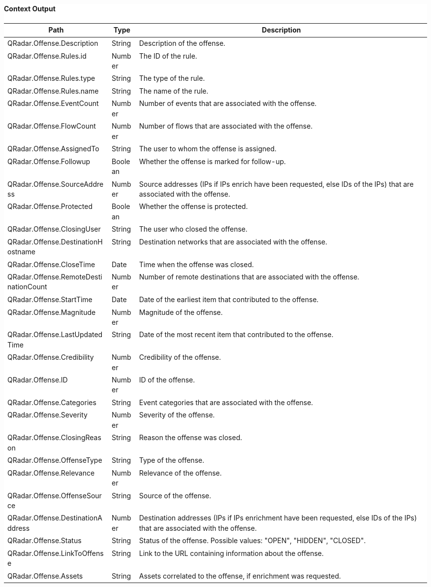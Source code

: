 #### Context Output

| **Path** | **Type** | **Description** |
| --- | --- | --- |
| QRadar.Offense.Description | String | Description of the offense. | 
| QRadar.Offense.Rules.id | Number | The ID of the rule. | 
| QRadar.Offense.Rules.type | String | The type of the rule. | 
| QRadar.Offense.Rules.name | String | The name of the rule. | 
| QRadar.Offense.EventCount | Number | Number of events that are associated with the offense. | 
| QRadar.Offense.FlowCount | Number | Number of flows that are associated with the offense. | 
| QRadar.Offense.AssignedTo | String | The user to whom the offense is assigned. | 
| QRadar.Offense.Followup | Boolean | Whether the offense is marked for follow-up. | 
| QRadar.Offense.SourceAddress | Number | Source addresses \(IPs if IPs enrich have been requested, else IDs of the IPs\) that are associated with the offense. | 
| QRadar.Offense.Protected | Boolean | Whether the offense is protected. | 
| QRadar.Offense.ClosingUser | String | The user who closed the offense. | 
| QRadar.Offense.DestinationHostname | String | Destination networks that are associated with the offense. | 
| QRadar.Offense.CloseTime | Date | Time when the offense was closed. | 
| QRadar.Offense.RemoteDestinationCount | Number | Number of remote destinations that are associated with the offense. | 
| QRadar.Offense.StartTime | Date | Date of the earliest item that contributed to the offense. | 
| QRadar.Offense.Magnitude | Number | Magnitude of the offense. | 
| QRadar.Offense.LastUpdatedTime | String | Date of the most recent item that contributed to the offense. | 
| QRadar.Offense.Credibility | Number | Credibility of the offense. | 
| QRadar.Offense.ID | Number | ID of the offense. | 
| QRadar.Offense.Categories | String | Event categories that are associated with the offense. | 
| QRadar.Offense.Severity | Number | Severity of the offense. | 
| QRadar.Offense.ClosingReason | String | Reason the offense was closed. | 
| QRadar.Offense.OffenseType | String | Type of the offense. | 
| QRadar.Offense.Relevance | Number | Relevance of the offense. | 
| QRadar.Offense.OffenseSource | String | Source of the offense. | 
| QRadar.Offense.DestinationAddress | Number | Destination addresses \(IPs if IPs enrichment have been requested, else IDs of the IPs\) that are associated with the offense. | 
| QRadar.Offense.Status | String | Status of the offense. Possible values: "OPEN", "HIDDEN", "CLOSED". | 
| QRadar.Offense.LinkToOffense | String | Link to the URL containing information about the offense. | 
| QRadar.Offense.Assets | String | Assets correlated to the offense, if enrichment was requested. | 
